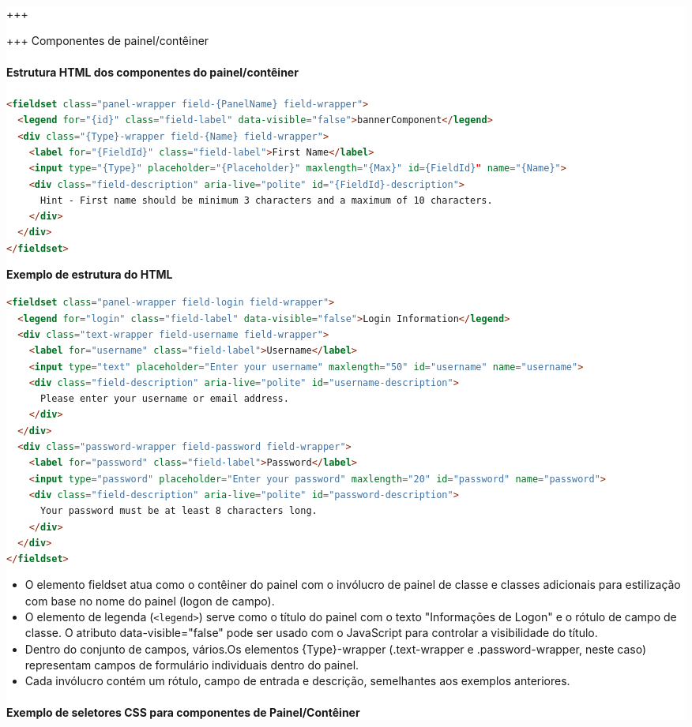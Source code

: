+++

+++ Componentes de painel/contêiner

#### Estrutura HTML dos componentes do painel/contêiner

```HTML
<fieldset class="panel-wrapper field-{PanelName} field-wrapper">
  <legend for="{id}" class="field-label" data-visible="false">bannerComponent</legend>
  <div class="{Type}-wrapper field-{Name} field-wrapper">
    <label for="{FieldId}" class="field-label">First Name</label>
    <input type="{Type}" placeholder="{Placeholder}" maxlength="{Max}" id={FieldId}" name="{Name}">
    <div class="field-description" aria-live="polite" id="{FieldId}-description">
      Hint - First name should be minimum 3 characters and a maximum of 10 characters.
    </div>
  </div>
</fieldset>
```

**Exemplo de estrutura do HTML**

```HTML
<fieldset class="panel-wrapper field-login field-wrapper">
  <legend for="login" class="field-label" data-visible="false">Login Information</legend>
  <div class="text-wrapper field-username field-wrapper">
    <label for="username" class="field-label">Username</label>
    <input type="text" placeholder="Enter your username" maxlength="50" id="username" name="username">
    <div class="field-description" aria-live="polite" id="username-description">
      Please enter your username or email address.
    </div>
  </div>
  <div class="password-wrapper field-password field-wrapper">
    <label for="password" class="field-label">Password</label>
    <input type="password" placeholder="Enter your password" maxlength="20" id="password" name="password">
    <div class="field-description" aria-live="polite" id="password-description">
      Your password must be at least 8 characters long.
    </div>
  </div>
</fieldset>
```

- O elemento fieldset atua como o contêiner do painel com o invólucro de painel de classe e classes adicionais para estilização com base no nome do painel (logon de campo).
- O elemento de legenda (`<legend>`) serve como o título do painel com o texto &quot;Informações de Logon&quot; e o rótulo de campo de classe. O atributo data-visible=&quot;false&quot; pode ser usado com o JavaScript para controlar a visibilidade do título.
- Dentro do conjunto de campos, vários.Os elementos {Type}-wrapper (.text-wrapper e .password-wrapper, neste caso) representam campos de formulário individuais dentro do painel.
- Cada invólucro contém um rótulo, campo de entrada e descrição, semelhantes aos exemplos anteriores.


#### Exemplo de seletores CSS para componentes de Painel/Contêiner
